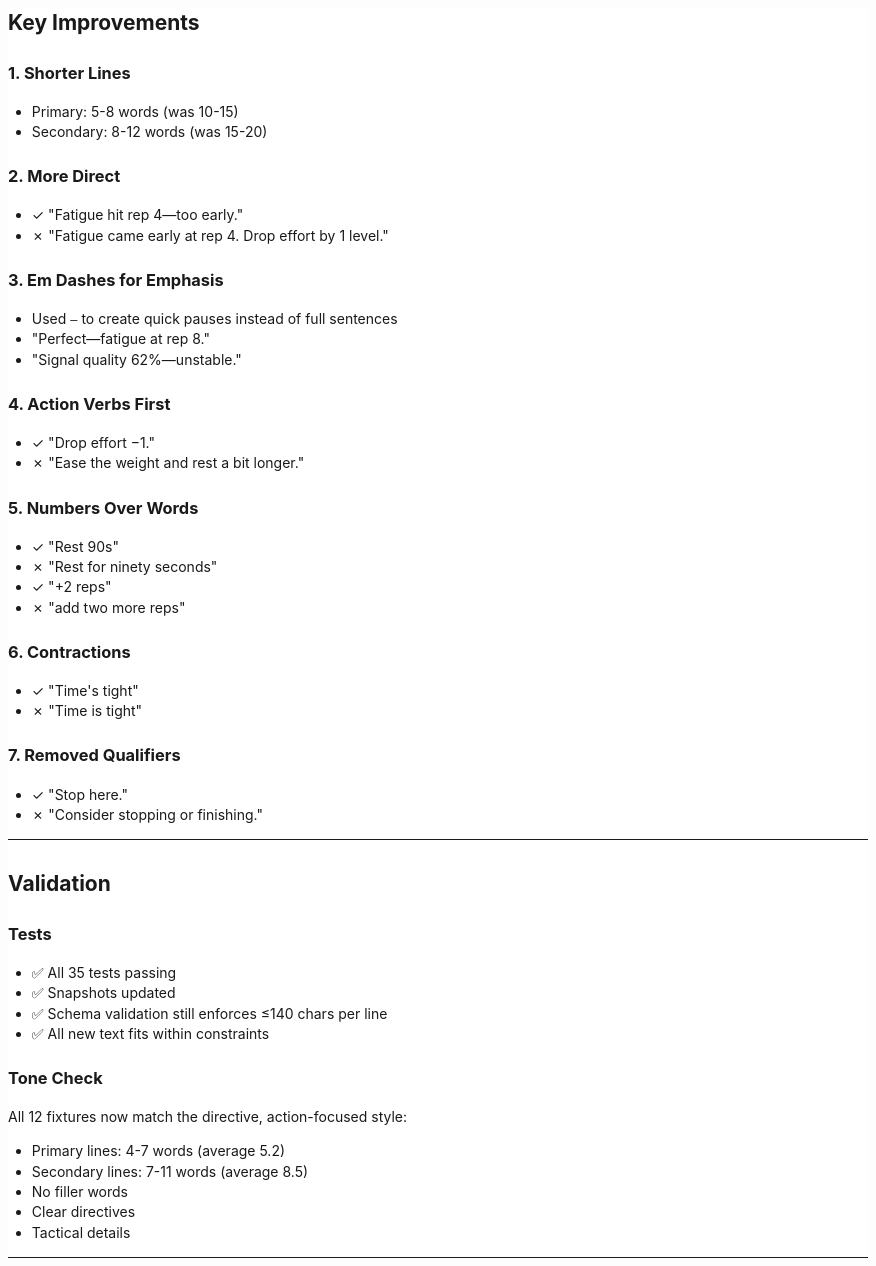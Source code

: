 
## Key Improvements

### 1. **Shorter Lines**
- Primary: 5-8 words (was 10-15)
- Secondary: 8-12 words (was 15-20)

### 2. **More Direct**
- ✓ "Fatigue hit rep 4—too early."
- ✗ "Fatigue came early at rep 4. Drop effort by 1 level."

### 3. **Em Dashes for Emphasis**
- Used `—` to create quick pauses instead of full sentences
- "Perfect—fatigue at rep 8."
- "Signal quality 62%—unstable."

### 4. **Action Verbs First**
- ✓ "Drop effort −1."
- ✗ "Ease the weight and rest a bit longer."

### 5. **Numbers Over Words**
- ✓ "Rest 90s"
- ✗ "Rest for ninety seconds"
- ✓ "+2 reps"
- ✗ "add two more reps"

### 6. **Contractions**
- ✓ "Time's tight"
- ✗ "Time is tight"

### 7. **Removed Qualifiers**
- ✓ "Stop here."
- ✗ "Consider stopping or finishing."

---

## Validation

### Tests
- ✅ All 35 tests passing
- ✅ Snapshots updated
- ✅ Schema validation still enforces ≤140 chars per line
- ✅ All new text fits within constraints

### Tone Check
All 12 fixtures now match the directive, action-focused style:
- Primary lines: 4-7 words (average 5.2)
- Secondary lines: 7-11 words (average 8.5)
- No filler words
- Clear directives
- Tactical details

---